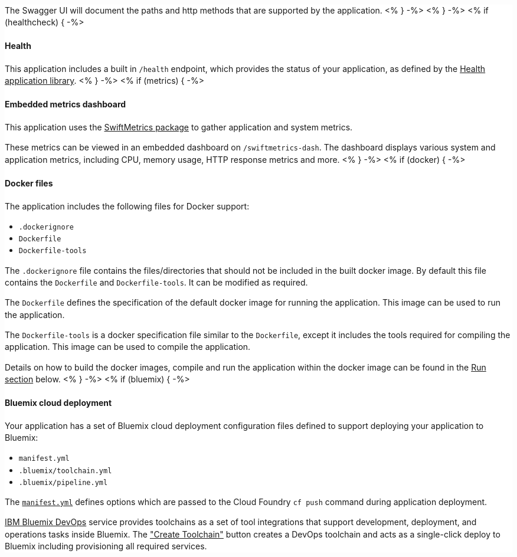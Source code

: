 The Swagger UI will document the paths and http methods that are supported by the application.
<%   } -%>
<% } -%>
<% if (healthcheck) { -%>
#### Health
This application includes a built in `/health` endpoint, which provides the status of your application, as defined by the [Health application library](https://github.com/IBM-Swift/Health).
<% } -%>
<% if (metrics) { -%>
#### Embedded metrics dashboard
This application uses the [SwiftMetrics package](https://github.com/RuntimeTools/SwiftMetrics) to gather application and system metrics.

These metrics can be viewed in an embedded dashboard on `/swiftmetrics-dash`. The dashboard displays various system and application metrics, including CPU, memory usage, HTTP response metrics and more.
<% } -%>
<% if (docker) { -%>
#### Docker files
The application includes the following files for Docker support:
* `.dockerignore`
* `Dockerfile`
* `Dockerfile-tools`

The `.dockerignore` file contains the files/directories that should not be included in the built docker image. By default this file contains the `Dockerfile` and `Dockerfile-tools`. It can be modified as required.

The `Dockerfile` defines the specification of the default docker image for running the application. This image can be used to run the application.

The `Dockerfile-tools` is a docker specification file similar to the `Dockerfile`, except it includes the tools required for compiling the application. This image can be used to compile the application.

Details on how to build the docker images, compile and run the application within the docker image can be found in the [Run section](#run) below.
<% } -%>
<% if (bluemix) { -%>
#### Bluemix cloud deployment
Your application has a set of Bluemix cloud deployment configuration files defined to support deploying your application to Bluemix:
* `manifest.yml`
* `.bluemix/toolchain.yml`
* `.bluemix/pipeline.yml`

The [`manifest.yml`](https://console.ng.bluemix.net/docs/manageapps/depapps.html#appmanifest) defines options which are passed to the Cloud Foundry `cf push` command during application deployment.

[IBM Bluemix DevOps](https://console.ng.bluemix.net/docs/services/ContinuousDelivery/index.html) service provides toolchains as a set of tool integrations that support development, deployment, and operations tasks inside Bluemix. The ["Create Toolchain"](#deploy-to-bluemix) button creates a DevOps toolchain and acts as a single-click deploy to Bluemix including provisioning all required services.
